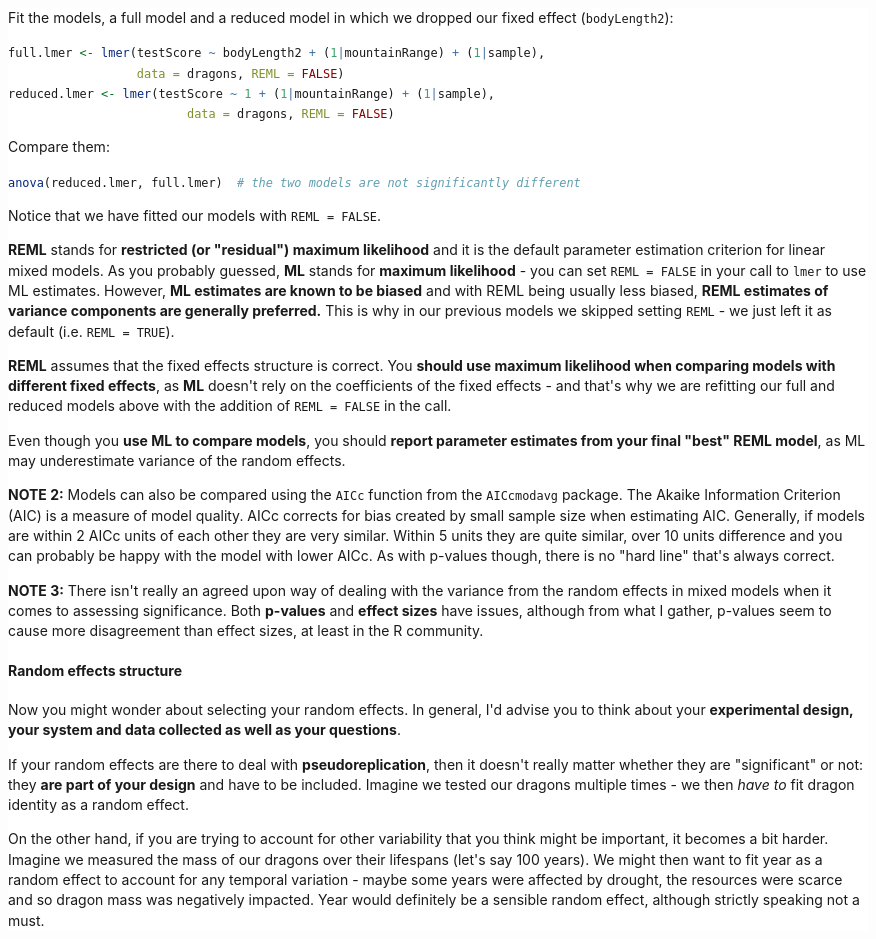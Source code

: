 Fit the models, a full model and a reduced model in which we dropped our fixed effect (`bodyLength2`):

```r
full.lmer <- lmer(testScore ~ bodyLength2 + (1|mountainRange) + (1|sample), 
				  data = dragons, REML = FALSE)
reduced.lmer <- lmer(testScore ~ 1 + (1|mountainRange) + (1|sample), 
					     data = dragons, REML = FALSE)
```

Compare them:

```r
anova(reduced.lmer, full.lmer)  # the two models are not significantly different
```


Notice that we have fitted our models with `REML = FALSE`.

**REML** stands for **restricted (or "residual") maximum likelihood** and it is the default parameter estimation criterion for linear mixed models. As you probably guessed, **ML** stands for  **maximum likelihood** - you can set  `REML = FALSE` in your call to `lmer` to use ML estimates. However, **ML estimates are known to be biased** and with REML being usually less biased, **REML estimates of variance components are generally preferred.** This is why in our previous models we skipped setting `REML` - we just left it as default (i.e. `REML = TRUE`).

**REML** assumes that the fixed effects structure is correct. You **should use maximum likelihood when comparing models with different fixed effects**, as **ML** doesn't rely on the coefficients of the fixed effects - and that's why we are refitting our full and reduced models above with the addition of `REML = FALSE` in the call. 

Even though you **use ML to compare models**, you should **report parameter estimates from your final "best" REML model**, as ML may underestimate variance of the random effects.

**NOTE 2:** Models can also be compared using the `AICc` function from the `AICcmodavg` package. The Akaike Information Criterion (AIC) is a measure of model quality. AICc corrects for bias created by small sample size when estimating AIC. Generally, if models are within 2 AICc units of each other they are very similar. Within 5 units they are quite similar, over 10 units difference and you can probably be happy with the model with lower AICc. As with p-values though, there is no "hard line" that's always correct.

**NOTE 3:** There isn't really an agreed upon way of dealing with the variance from the random effects in mixed models when it comes to assessing significance. Both **p-values** and **effect sizes** have issues, although from what I gather, p-values seem to cause more disagreement than effect sizes, at least in the R community.

<a name="randomstr"></a>
#### Random effects structure

Now you might wonder about selecting your random effects. In general, I'd advise you to think about your **experimental design, your system and data collected as well as your questions**.

If your random effects are there to deal with **pseudoreplication**, then it doesn't really matter whether they are "significant" or not: they **are part of your design** and have to be included. Imagine we tested our dragons multiple times - we then *have to* fit dragon identity as a random effect.

On the other hand, if you are trying to account for other variability that you think might be important, it becomes a bit harder. Imagine we measured the mass of our dragons over their lifespans (let's say 100 years). We might then want to fit year as a random effect to account for any temporal variation - maybe some years were affected by drought, the resources were scarce and so dragon mass was negatively impacted. Year would definitely be a sensible random effect, although strictly speaking not a must.
